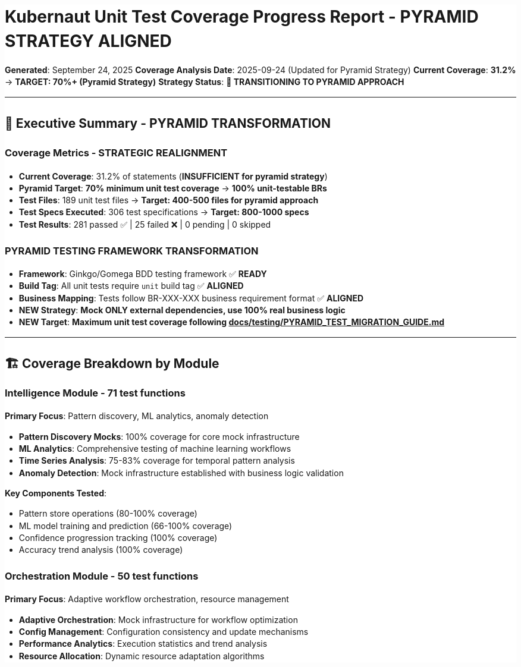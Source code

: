 # Kubernaut Unit Test Coverage Progress Report - PYRAMID STRATEGY ALIGNED

**Generated**: September 24, 2025
**Coverage Analysis Date**: 2025-09-24 (Updated for Pyramid Strategy)
**Current Coverage**: **31.2%** → **TARGET: 70%+ (Pyramid Strategy)**
**Strategy Status**: **🚀 TRANSITIONING TO PYRAMID APPROACH**

---

## 🎯 **Executive Summary - PYRAMID TRANSFORMATION**

### **Coverage Metrics - STRATEGIC REALIGNMENT**
- **Current Coverage**: 31.2% of statements (**INSUFFICIENT for pyramid strategy**)
- **Pyramid Target**: **70% minimum unit test coverage** → **100% unit-testable BRs**
- **Test Files**: 189 unit test files → **Target: 400-500 files for pyramid approach**
- **Test Specs Executed**: 306 test specifications → **Target: 800-1000 specs**
- **Test Results**: 281 passed ✅ | 25 failed ❌ | 0 pending | 0 skipped

### **PYRAMID TESTING FRAMEWORK TRANSFORMATION**
- **Framework**: Ginkgo/Gomega BDD testing framework ✅ **READY**
- **Build Tag**: All unit tests require `unit` build tag ✅ **ALIGNED**
- **Business Mapping**: Tests follow BR-XXX-XXX business requirement format ✅ **ALIGNED**
- **NEW Strategy**: **Mock ONLY external dependencies, use 100% real business logic**
- **NEW Target**: **Maximum unit test coverage following [docs/testing/PYRAMID_TEST_MIGRATION_GUIDE.md](docs/testing/PYRAMID_TEST_MIGRATION_GUIDE.md)**

---

## 🏗️ **Coverage Breakdown by Module**

### **Intelligence Module** - 71 test functions
**Primary Focus**: Pattern discovery, ML analytics, anomaly detection
- **Pattern Discovery Mocks**: 100% coverage for core mock infrastructure
- **ML Analytics**: Comprehensive testing of machine learning workflows
- **Time Series Analysis**: 75-83% coverage for temporal pattern analysis
- **Anomaly Detection**: Mock infrastructure established with business logic validation

**Key Components Tested**:
- Pattern store operations (80-100% coverage)
- ML model training and prediction (66-100% coverage)
- Confidence progression tracking (100% coverage)
- Accuracy trend analysis (100% coverage)

### **Orchestration Module** - 50 test functions
**Primary Focus**: Adaptive workflow orchestration, resource management
- **Adaptive Orchestration**: Mock infrastructure for workflow optimization
- **Config Management**: Configuration consistency and update mechanisms
- **Performance Analytics**: Execution statistics and trend analysis
- **Resource Allocation**: Dynamic resource adaptation algorithms
